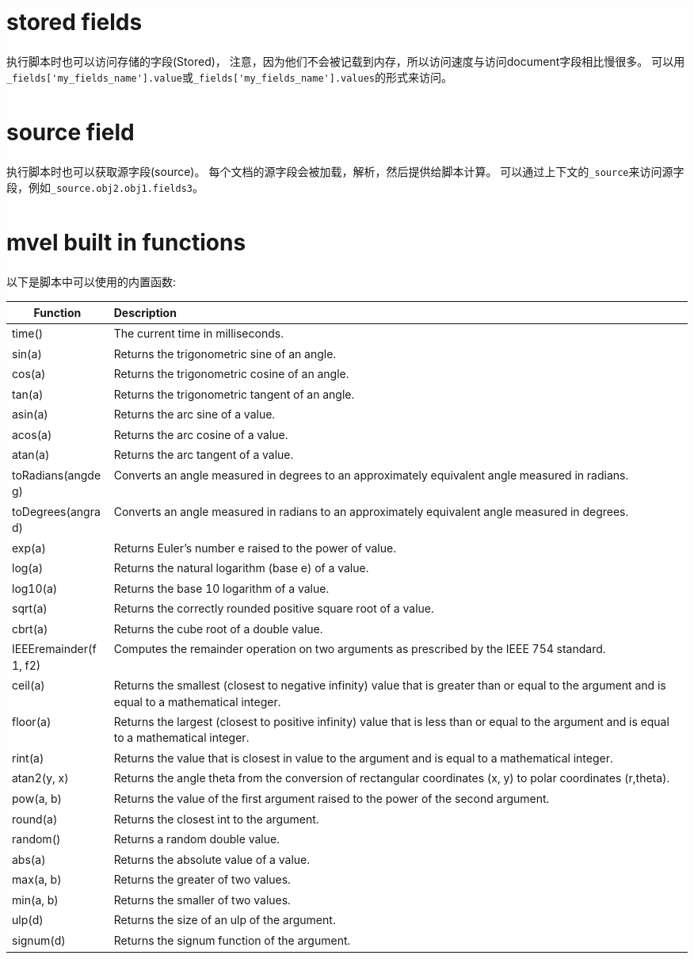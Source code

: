 
stored fields
===

执行脚本时也可以访问存储的字段(Stored)， 注意，因为他们不会被记载到内存，所以访问速度与访问document字段相比慢很多。 可以用`_fields['my_fields_name'].value`或`_fields['my_fields_name'].values`的形式来访问。   

source field
===

执行脚本时也可以获取源字段(source)。 每个文档的源字段会被加载，解析，然后提供给脚本计算。 可以通过上下文的`_source`来访问源字段，例如`_source.obj2.obj1.fields3`。  

mvel built in functions
===

以下是脚本中可以使用的内置函数:

| Function  	| Description   											|
| --------------|:----------------------------------------------------------|
| time()   		| The current time in milliseconds.							|
| sin(a)   		| Returns the trigonometric sine of an angle.				|
| cos(a)  		| Returns the trigonometric cosine of an angle.				|
| tan(a)  		| Returns the trigonometric tangent of an angle.			|
| asin(a)  		| Returns the arc sine of a value.							|
| acos(a)  		| Returns the arc cosine of a value.						|
| atan(a) 		| Returns the arc tangent of a value.						|
| toRadians(angdeg) | Converts an angle measured in degrees to an approximately equivalent angle measured in radians.	|
| toDegrees(angrad) | Converts an angle measured in radians to an approximately equivalent angle measured in degrees.	|
| exp(a) 		| Returns Euler’s number e raised to the power of value.	|
| log(a) 		| Returns the natural logarithm (base e) of a value.		|
| log10(a) 		| Returns the base 10 logarithm of a value.					|
| sqrt(a) 		| Returns the correctly rounded positive square root of a value.	|
| cbrt(a) 		| Returns the cube root of a double value.					|
| IEEEremainder(f1, f2)	| Computes the remainder operation on two arguments as prescribed by the IEEE 754 standard.	|
| ceil(a) 		| Returns the smallest (closest to negative infinity) value that is greater than or equal to the argument and is equal to a mathematical integer.	|
| floor(a) 		| Returns the largest (closest to positive infinity) value that is less than or equal to the argument and is equal to a mathematical integer.		|
| rint(a) 		| Returns the value that is closest in value to the argument and is equal to a mathematical integer.|
| atan2(y, x)	| Returns the angle theta from the conversion of rectangular coordinates (x, y) to polar coordinates (r,theta).	|
| pow(a, b) 	| Returns the value of the first argument raised to the power of the second argument. |
| round(a)		| Returns the closest int to the argument.					|
| random()		| Returns a random double value.							|
| abs(a)		| Returns the absolute value of a value.					|
| max(a, b)		| Returns the greater of two values.						|
| min(a, b)		| Returns the smaller of two values.						|
| ulp(d)		| Returns the size of an ulp of the argument.				|
| signum(d)		| Returns the signum function of the argument.				|